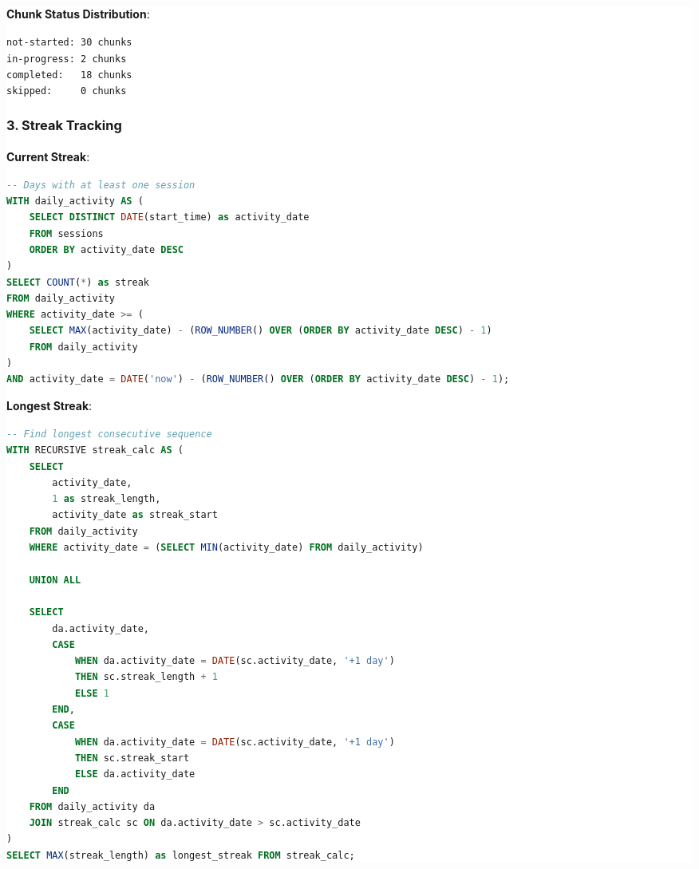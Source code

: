 **Chunk Status Distribution**:
```
not-started: 30 chunks
in-progress: 2 chunks
completed:   18 chunks
skipped:     0 chunks
```

### 3. Streak Tracking

**Current Streak**:
```sql
-- Days with at least one session
WITH daily_activity AS (
    SELECT DISTINCT DATE(start_time) as activity_date
    FROM sessions
    ORDER BY activity_date DESC
)
SELECT COUNT(*) as streak
FROM daily_activity
WHERE activity_date >= (
    SELECT MAX(activity_date) - (ROW_NUMBER() OVER (ORDER BY activity_date DESC) - 1)
    FROM daily_activity
)
AND activity_date = DATE('now') - (ROW_NUMBER() OVER (ORDER BY activity_date DESC) - 1);
```

**Longest Streak**:
```sql
-- Find longest consecutive sequence
WITH RECURSIVE streak_calc AS (
    SELECT
        activity_date,
        1 as streak_length,
        activity_date as streak_start
    FROM daily_activity
    WHERE activity_date = (SELECT MIN(activity_date) FROM daily_activity)

    UNION ALL

    SELECT
        da.activity_date,
        CASE
            WHEN da.activity_date = DATE(sc.activity_date, '+1 day')
            THEN sc.streak_length + 1
            ELSE 1
        END,
        CASE
            WHEN da.activity_date = DATE(sc.activity_date, '+1 day')
            THEN sc.streak_start
            ELSE da.activity_date
        END
    FROM daily_activity da
    JOIN streak_calc sc ON da.activity_date > sc.activity_date
)
SELECT MAX(streak_length) as longest_streak FROM streak_calc;
```
